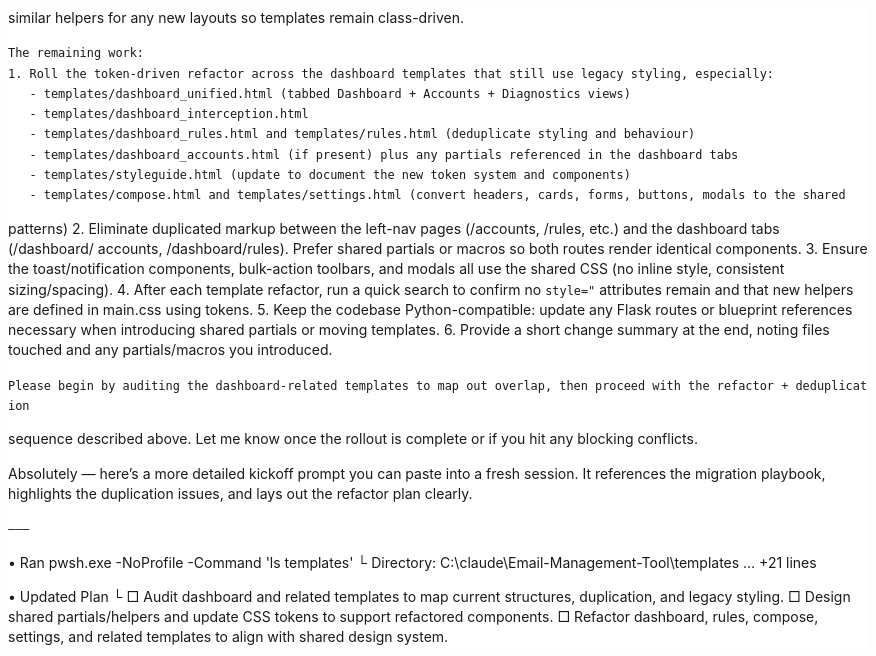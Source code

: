   similar helpers for any new layouts so templates
    remain class-driven.

    The remaining work:
    1. Roll the token-driven refactor across the dashboard templates that still use legacy styling, especially:
       - templates/dashboard_unified.html (tabbed Dashboard + Accounts + Diagnostics views)
       - templates/dashboard_interception.html
       - templates/dashboard_rules.html and templates/rules.html (deduplicate styling and behaviour)
       - templates/dashboard_accounts.html (if present) plus any partials referenced in the dashboard tabs
       - templates/styleguide.html (update to document the new token system and components)
       - templates/compose.html and templates/settings.html (convert headers, cards, forms, buttons, modals to the shared
  patterns)
    2. Eliminate duplicated markup between the left-nav pages (/accounts, /rules, etc.) and the dashboard tabs (/dashboard/
  accounts, /dashboard/rules). Prefer shared partials or
    macros so both routes render identical components.
    3. Ensure the toast/notification components, bulk-action toolbars, and modals all use the shared CSS (no inline style,
  consistent sizing/spacing).
    4. After each template refactor, run a quick search to confirm no `style="` attributes remain and that new helpers are
  defined in main.css using tokens.
    5. Keep the codebase Python-compatible: update any Flask routes or blueprint references necessary when introducing shared
  partials or moving templates.
    6. Provide a short change summary at the end, noting files touched and any partials/macros you introduced.

    Please begin by auditing the dashboard-related templates to map out overlap, then proceed with the refactor + deduplication
  sequence described above. Let me know once the
    rollout is complete or if you hit any blocking conflicts.

  Absolutely — here’s a more detailed kickoff prompt you can paste into a fresh session. It references the migration playbook,
  highlights the duplication issues, and lays out
    the refactor plan clearly.

    ———


• Ran pwsh.exe -NoProfile -Command 'ls templates'
  └
        Directory: C:\claude\Email-Management-Tool\templates
    … +21 lines

• Updated Plan
  └ □ Audit dashboard and related templates to map current structures, duplication, and legacy styling.
    □ Design shared partials/helpers and update CSS tokens to support refactored components.
    □ Refactor dashboard, rules, compose, settings, and related templates to align with shared design system.
